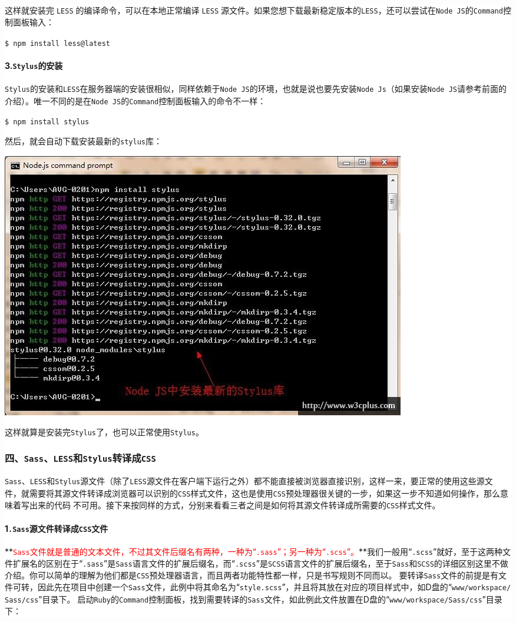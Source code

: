 这样就安装完 `LESS` 的编译命令，可以在本地正常编译 `LESS` 源文件。如果您想下载最新稳定版本的`LESS`，还可以尝试在`Node JS`的`Command`控制面板输入：

```
$ npm install less@latest
```

#### **3.`Stylus`的安装** 

`Stylus`的安装和`LESS`在服务器端的安装很相似，同样依赖于`Node JS`的环境，也就是说也要先安装`Node Js`（如果安装`Node JS`请参考前面的介绍）。唯一不同的是在`Node JS`的`Command`控制面板输入的命令不一样：

```
$ npm install stylus
```

然后，就会自动下载安装最新的`stylus`库： 

<img src="./images/008.jpg"/>

这样就算是安装完`Stylus`了，也可以正常使用`Stylus`。

### **四、`Sass`、`LESS`和`Stylus`转译成`CSS`**

`Sass`、`LESS`和`Stylus`源文件（除了`LESS`源文件在客户端下运行之外）都不能直接被浏览器直接识别，这样一来，要正常的使用这些源文 件，就需要将其源文件转译成浏览器可以识别的`CSS`样式文件，这也是使用`CSS`预处理器很关键的一步，如果这一步不知道如何操作，那么意味着写出来的代码 不可用。接下来按同样的方式，分别来看看三者之间是如何将其源文件转译成所需要的`CSS`样式文件。 

#### **1`.Sass`源文件转译成`CSS`文件** 

**<font color="red">`Sass`文件就是普通的文本文件，不过其文件后缀名有两种，一种为“`.sass`”；另一种为“`.scss`”。</font>**我们一般用“`.scss`”就好，至于这两种文件扩展名的区别在于“`.sass`”是`Sass`语言文件的扩展后缀名，而“`.scss`”是`SCSS`语言文件的扩展后缀名，至于`Sass`和`SCSS`的详细区别这里不做介绍。你可以简单的理解为他们都是`CSS`预处理器语言，而且两者功能特性都一样，只是书写规则不同而以。 要转译`Sass`文件的前提是有文件可转，因此先在项目中创建一个`Sass`文件，此例中将其命名为“`style.scss`”，并且将其放在对应的项目样式中，如D盘的“`www/workspace/Sass/css`”目录下。 启动`Ruby`的`Command`控制面板，找到需要转译的`Sass`文件，如此例此文件放置在D盘的“`www/workspace/Sass/css`”目录下： 
